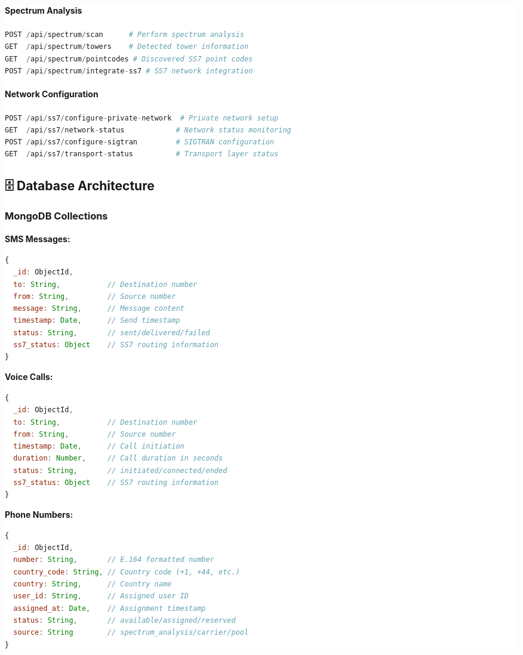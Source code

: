 #### Spectrum Analysis
```python
POST /api/spectrum/scan      # Perform spectrum analysis
GET  /api/spectrum/towers    # Detected tower information
GET  /api/spectrum/pointcodes # Discovered SS7 point codes
POST /api/spectrum/integrate-ss7 # SS7 network integration
```

#### Network Configuration
```python
POST /api/ss7/configure-private-network  # Private network setup
GET  /api/ss7/network-status            # Network status monitoring
POST /api/ss7/configure-sigtran         # SIGTRAN configuration
GET  /api/ss7/transport-status          # Transport layer status
```

## 🗄️ Database Architecture

### MongoDB Collections

**SMS Messages:**
```javascript
{
  _id: ObjectId,
  to: String,           // Destination number
  from: String,         // Source number
  message: String,      // Message content
  timestamp: Date,      // Send timestamp
  status: String,       // sent/delivered/failed
  ss7_status: Object    // SS7 routing information
}
```

**Voice Calls:**
```javascript
{
  _id: ObjectId,
  to: String,           // Destination number
  from: String,         // Source number
  timestamp: Date,      // Call initiation
  duration: Number,     // Call duration in seconds
  status: String,       // initiated/connected/ended
  ss7_status: Object    // SS7 routing information
}
```

**Phone Numbers:**
```javascript
{
  _id: ObjectId,
  number: String,       // E.164 formatted number
  country_code: String, // Country code (+1, +44, etc.)
  country: String,      // Country name
  user_id: String,      // Assigned user ID
  assigned_at: Date,    // Assignment timestamp
  status: String,       // available/assigned/reserved
  source: String        // spectrum_analysis/carrier/pool
}
```
